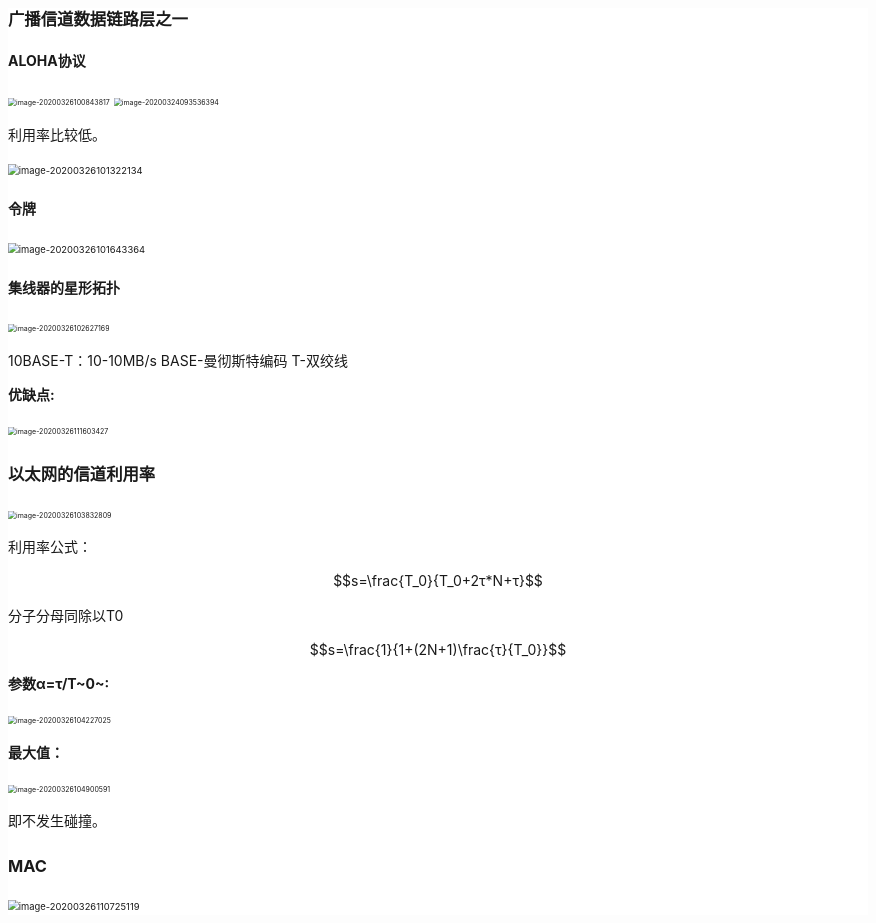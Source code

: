 ### 广播信道数据链路层之一

#### ALOHA协议

<img src="F:\课程及作业\重要的课\计算机网络\计算机网路.assets\image-20200326100843817.png" alt="image-20200326100843817" style="zoom:50%;" />

<img src="F:\课程及作业\重要的课\计算机网络\计算机网路.assets\image-20200324093536394.png" alt="image-20200324093536394" style="zoom:50%;" />

利用率比较低。

<img src="F:\课程及作业\重要的课\计算机网络\计算机网路.assets\image-20200326101322134.png" alt="image-20200326101322134" style="zoom:67%;" />

#### 令牌

<img src="F:\课程及作业\重要的课\计算机网络\计算机网路.assets\image-20200326101643364.png" alt="image-20200326101643364" style="zoom:67%;" />

#### 集线器的星形拓扑

<img src="F:\课程及作业\重要的课\计算机网络\计算机网路.assets\image-20200326102627169.png" alt="image-20200326102627169" style="zoom:50%;" />

10BASE-T：10-10MB/s   BASE-曼彻斯特编码      T-双绞线

**优缺点:**

<img src="F:\课程及作业\重要的课\计算机网络\计算机网路.assets\image-20200326111603427.png" alt="image-20200326111603427" style="zoom: 50%;" />

### 以太网的信道利用率

<img src="F:\课程及作业\重要的课\计算机网络\计算机网路.assets\image-20200326103832809.png" alt="image-20200326103832809" style="zoom:50%;" />



利用率公式：

$$s=\frac{T_0}{T_0+2τ*N+τ}$$

分子分母同除以T0

$$s=\frac{1}{1+(2N+1)\frac{τ}{T_0}}$$

**参数α=τ/T~0~:**

<img src="F:\课程及作业\重要的课\计算机网络\计算机网路.assets\image-20200326104227025.png" alt="image-20200326104227025" style="zoom:50%;" />

**最大值：**

<img src="F:\课程及作业\重要的课\计算机网络\计算机网路.assets\image-20200326104900591.png" alt="image-20200326104900591" style="zoom:50%;" />

即不发生碰撞。

### MAC

<img src="F:\课程及作业\重要的课\计算机网络\计算机网路.assets\image-20200326110725119.png" alt="image-20200326110725119" style="zoom:67%;" />
